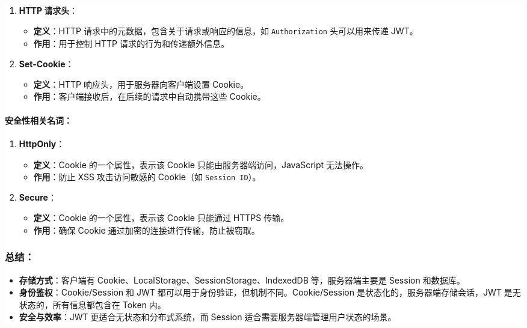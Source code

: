 1. **HTTP 请求头**：
   - **定义**：HTTP 请求中的元数据，包含关于请求或响应的信息，如 `Authorization` 头可以用来传递 JWT。
   - **作用**：用于控制 HTTP 请求的行为和传递额外信息。

2. **Set-Cookie**：
   - **定义**：HTTP 响应头，用于服务器向客户端设置 Cookie。
   - **作用**：客户端接收后，在后续的请求中自动携带这些 Cookie。

#### **安全性相关名词：**

1. **HttpOnly**：
   - **定义**：Cookie 的一个属性，表示该 Cookie 只能由服务器端访问，JavaScript 无法操作。
   - **作用**：防止 XSS 攻击访问敏感的 Cookie（如 `Session ID`）。

2. **Secure**：
   - **定义**：Cookie 的一个属性，表示该 Cookie 只能通过 HTTPS 传输。
   - **作用**：确保 Cookie 通过加密的连接进行传输，防止被窃取。
   
   

### **总结：**

- **存储方式**：客户端有 Cookie、LocalStorage、SessionStorage、IndexedDB 等，服务器端主要是 Session 和数据库。
- **身份鉴权**：Cookie/Session 和 JWT 都可以用于身份验证，但机制不同。Cookie/Session 是状态化的，服务器端存储会话，JWT 是无状态的，所有信息都包含在 Token 内。
- **安全与效率**：JWT 更适合无状态和分布式系统，而 Session 适合需要服务器端管理用户状态的场景。

